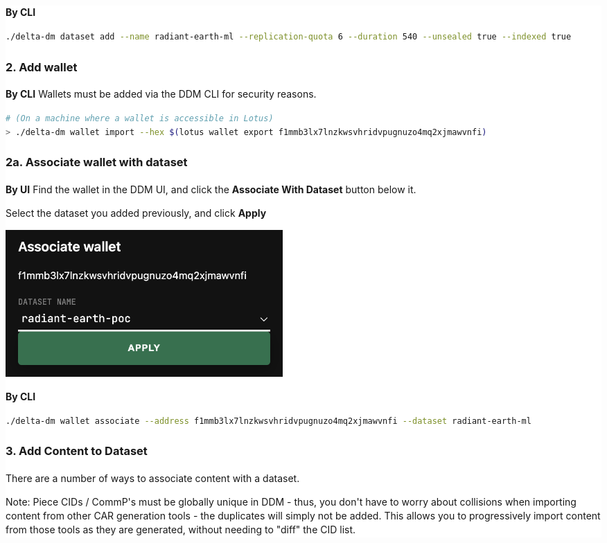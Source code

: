 **By CLI**
```bash
./delta-dm dataset add --name radiant-earth-ml --replication-quota 6 --duration 540 --unsealed true --indexed true
```


### 2. Add wallet 
**By CLI**
Wallets must be added via the DDM CLI for security reasons.

```bash
# (On a machine where a wallet is accessible in Lotus)
> ./delta-dm wallet import --hex $(lotus wallet export f1mmb3lx7lnzkwsvhridvpugnuzo4mq2xjmawvnfi)
```

### 2a. Associate wallet with dataset
**By UI**
Find the wallet in the DDM UI, and click the **Associate With Dataset** button below it.

Select the dataset you added previously, and click **Apply**

<img src="../assets/ddm-associate-wallet.png" width=400/>

**By CLI**
```bash
./delta-dm wallet associate --address f1mmb3lx7lnzkwsvhridvpugnuzo4mq2xjmawvnfi --dataset radiant-earth-ml 
```

### 3. Add Content to Dataset
There are a number of ways to associate content with a dataset.

Note: Piece CIDs / CommP's must be globally unique in DDM - thus, you don't have to worry about collisions when importing content from other CAR generation tools - the duplicates will simply not be added. This allows you to progressively import content from those tools as they are generated, without needing to "diff" the CID list.
